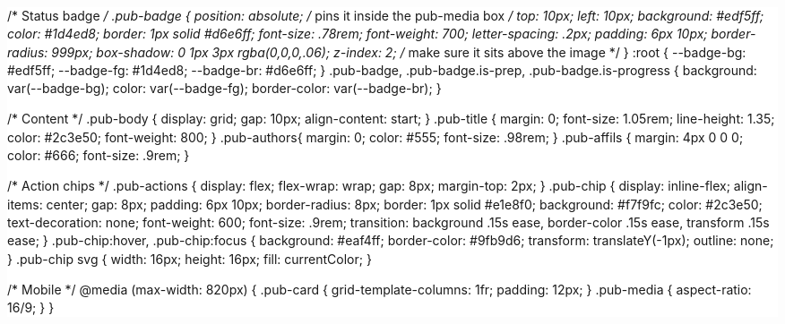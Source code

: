 /* Status badge */
.pub-badge {
  position: absolute;     /* pins it inside the pub-media box */
  top: 10px;
  left: 10px;
  background: #edf5ff;
  color: #1d4ed8;
  border: 1px solid #d6e6ff;
  font-size: .78rem;
  font-weight: 700;
  letter-spacing: .2px;
  padding: 6px 10px;
  border-radius: 999px;
  box-shadow: 0 1px 3px rgba(0,0,0,.06);
  z-index: 2;             /* make sure it sits above the image */
}
:root {
  --badge-bg: #edf5ff;
  --badge-fg: #1d4ed8;
  --badge-br: #d6e6ff;
}
.pub-badge,
.pub-badge.is-prep,
.pub-badge.is-progress {
  background: var(--badge-bg);
  color: var(--badge-fg);
  border-color: var(--badge-br);
}


/* Content */
.pub-body { display: grid; gap: 10px; align-content: start; }
.pub-title  { margin: 0; font-size: 1.05rem; line-height: 1.35; color: #2c3e50; font-weight: 800; }
.pub-authors{ margin: 0; color: #555; font-size: .98rem; }
.pub-affils { margin: 4px 0 0 0; color: #666; font-size: .9rem; }

/* Action chips */
.pub-actions { display: flex; flex-wrap: wrap; gap: 8px; margin-top: 2px; }
.pub-chip {
  display: inline-flex; align-items: center; gap: 8px;
  padding: 6px 10px; border-radius: 8px;
  border: 1px solid #e1e8f0; background: #f7f9fc;
  color: #2c3e50; text-decoration: none; font-weight: 600; font-size: .9rem;
  transition: background .15s ease, border-color .15s ease, transform .15s ease;
}
.pub-chip:hover, .pub-chip:focus {
  background: #eaf4ff; border-color: #9fb9d6; transform: translateY(-1px);
  outline: none;
}
.pub-chip svg { width: 16px; height: 16px; fill: currentColor; }

/* Mobile */
@media (max-width: 820px) {
  .pub-card { grid-template-columns: 1fr; padding: 12px; }
  .pub-media { aspect-ratio: 16/9; }
}

